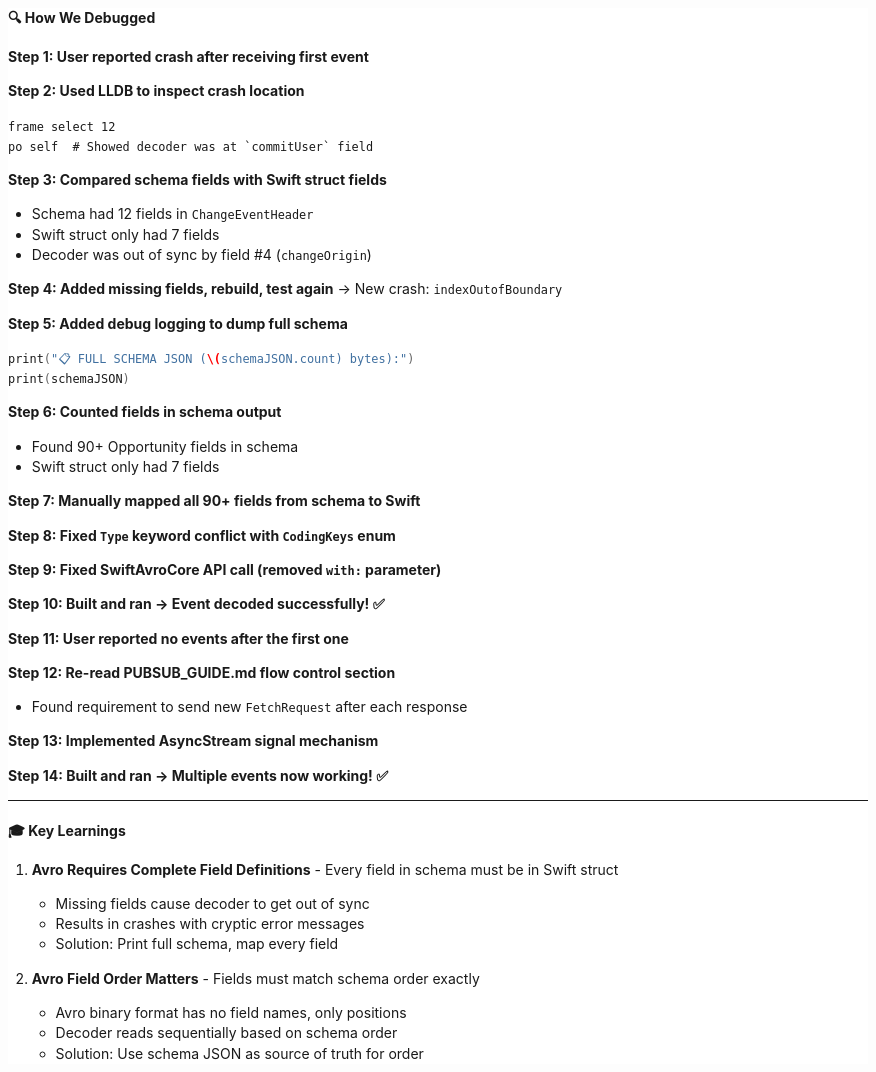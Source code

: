 
#### 🔍 How We Debugged

**Step 1: User reported crash after receiving first event**

**Step 2: Used LLDB to inspect crash location**
```lldb
frame select 12
po self  # Showed decoder was at `commitUser` field
```

**Step 3: Compared schema fields with Swift struct fields**
- Schema had 12 fields in `ChangeEventHeader`
- Swift struct only had 7 fields
- Decoder was out of sync by field #4 (`changeOrigin`)

**Step 4: Added missing fields, rebuild, test again**
→ New crash: `indexOutofBoundary`

**Step 5: Added debug logging to dump full schema**
```swift
print("📋 FULL SCHEMA JSON (\(schemaJSON.count) bytes):")
print(schemaJSON)
```

**Step 6: Counted fields in schema output**
- Found 90+ Opportunity fields in schema
- Swift struct only had 7 fields

**Step 7: Manually mapped all 90+ fields from schema to Swift**

**Step 8: Fixed `Type` keyword conflict with `CodingKeys` enum**

**Step 9: Fixed SwiftAvroCore API call (removed `with:` parameter)**

**Step 10: Built and ran → Event decoded successfully! ✅**

**Step 11: User reported no events after the first one**

**Step 12: Re-read PUBSUB_GUIDE.md flow control section**
- Found requirement to send new `FetchRequest` after each response

**Step 13: Implemented AsyncStream signal mechanism**

**Step 14: Built and ran → Multiple events now working! ✅**

---

#### 🎓 Key Learnings

1. **Avro Requires Complete Field Definitions** - Every field in schema must be in Swift struct
   - Missing fields cause decoder to get out of sync
   - Results in crashes with cryptic error messages
   - Solution: Print full schema, map every field

2. **Avro Field Order Matters** - Fields must match schema order exactly
   - Avro binary format has no field names, only positions
   - Decoder reads sequentially based on schema order
   - Solution: Use schema JSON as source of truth for order
